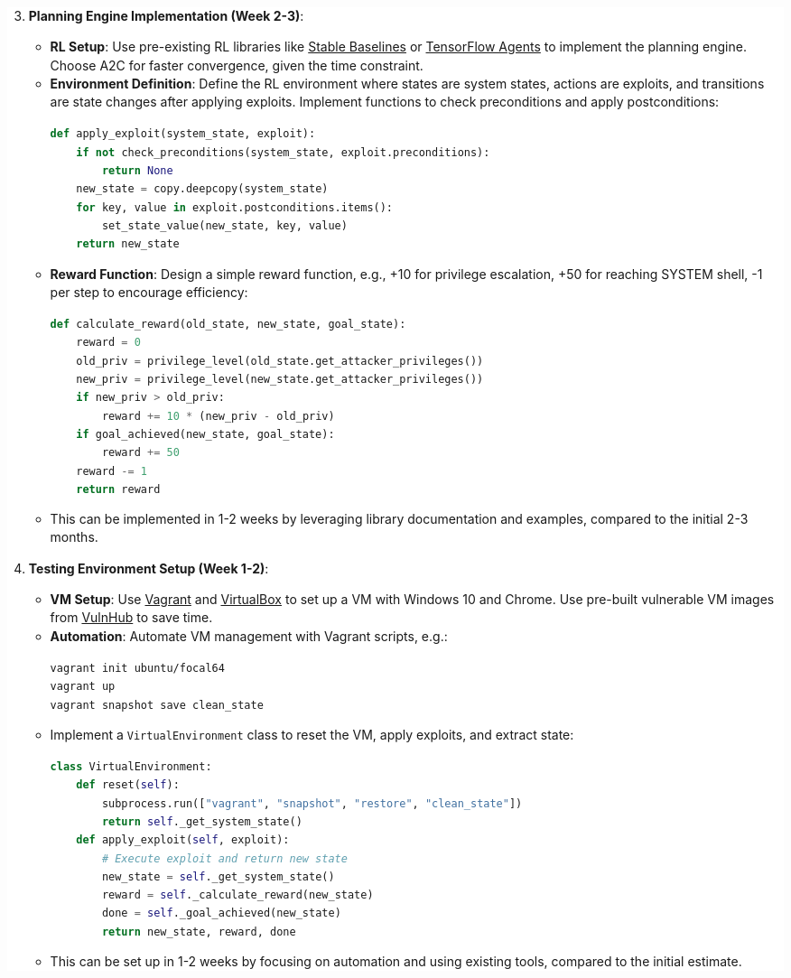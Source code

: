 3. **Planning Engine Implementation (Week 2-3)**:
   - **RL Setup**: Use pre-existing RL libraries like [Stable Baselines](https://stable-baselines3.readthedocs.io/en/master/) or [TensorFlow Agents](https://www.tensorflow.org/agents) to implement the planning engine. Choose A2C for faster convergence, given the time constraint.
   - **Environment Definition**: Define the RL environment where states are system states, actions are exploits, and transitions are state changes after applying exploits. Implement functions to check preconditions and apply postconditions:
     ```python
     def apply_exploit(system_state, exploit):
         if not check_preconditions(system_state, exploit.preconditions):
             return None
         new_state = copy.deepcopy(system_state)
         for key, value in exploit.postconditions.items():
             set_state_value(new_state, key, value)
         return new_state
     ```
   - **Reward Function**: Design a simple reward function, e.g., +10 for privilege escalation, +50 for reaching SYSTEM shell, -1 per step to encourage efficiency:
     ```python
     def calculate_reward(old_state, new_state, goal_state):
         reward = 0
         old_priv = privilege_level(old_state.get_attacker_privileges())
         new_priv = privilege_level(new_state.get_attacker_privileges())
         if new_priv > old_priv:
             reward += 10 * (new_priv - old_priv)
         if goal_achieved(new_state, goal_state):
             reward += 50
         reward -= 1
         return reward
     ```
   - This can be implemented in 1-2 weeks by leveraging library documentation and examples, compared to the initial 2-3 months.

4. **Testing Environment Setup (Week 1-2)**:
   - **VM Setup**: Use [Vagrant](https://www.vagrantup.com/) and [VirtualBox](https://www.virtualbox.org/) to set up a VM with Windows 10 and Chrome. Use pre-built vulnerable VM images from [VulnHub](https://www.vulnhub.com/) to save time.
   - **Automation**: Automate VM management with Vagrant scripts, e.g.:
     ```bash
     vagrant init ubuntu/focal64
     vagrant up
     vagrant snapshot save clean_state
     ```
   - Implement a `VirtualEnvironment` class to reset the VM, apply exploits, and extract state:
     ```python
     class VirtualEnvironment:
         def reset(self):
             subprocess.run(["vagrant", "snapshot", "restore", "clean_state"])
             return self._get_system_state()
         def apply_exploit(self, exploit):
             # Execute exploit and return new state
             new_state = self._get_system_state()
             reward = self._calculate_reward(new_state)
             done = self._goal_achieved(new_state)
             return new_state, reward, done
     ```
   - This can be set up in 1-2 weeks by focusing on automation and using existing tools, compared to the initial estimate.
